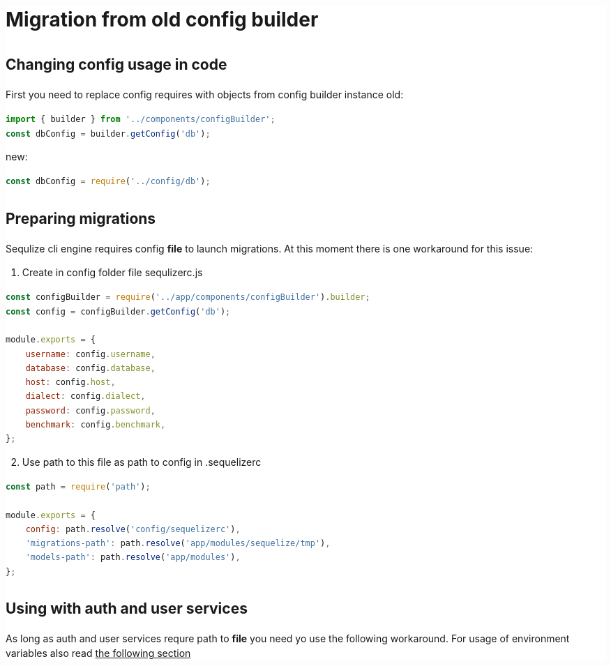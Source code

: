 # Migration from old config builder

## Changing config usage in code

First you need to replace config requires with objects from config builder instance
old:

```typescript
import { builder } from '../components/configBuilder';
const dbConfig = builder.getConfig('db');
```

new:

```typescript
const dbConfig = require('../config/db');
```

## Preparing migrations

Sequlize cli engine requires config **file** to launch migrations. At this moment there is one workaround for this issue:

1.  Create in config folder file sequlizerc.js

```javascript
const configBuilder = require('../app/components/configBuilder').builder;
const config = configBuilder.getConfig('db');

module.exports = {
    username: config.username,
    database: config.database,
    host: config.host,
    dialect: config.dialect,
    password: config.password,
    benchmark: config.benchmark,
};
```

2.  Use path to this file as path to config in .sequelizerc

```javascript
const path = require('path');

module.exports = {
    config: path.resolve('config/sequelizerc'),
    'migrations-path': path.resolve('app/modules/sequelize/tmp'),
    'models-path': path.resolve('app/modules'),
};
```

## Using with auth and user services

As long as auth and user services requre path to **file** you need yo use the following workaround. For usage of environment variables also read [the following section](#using-environment-variables)
